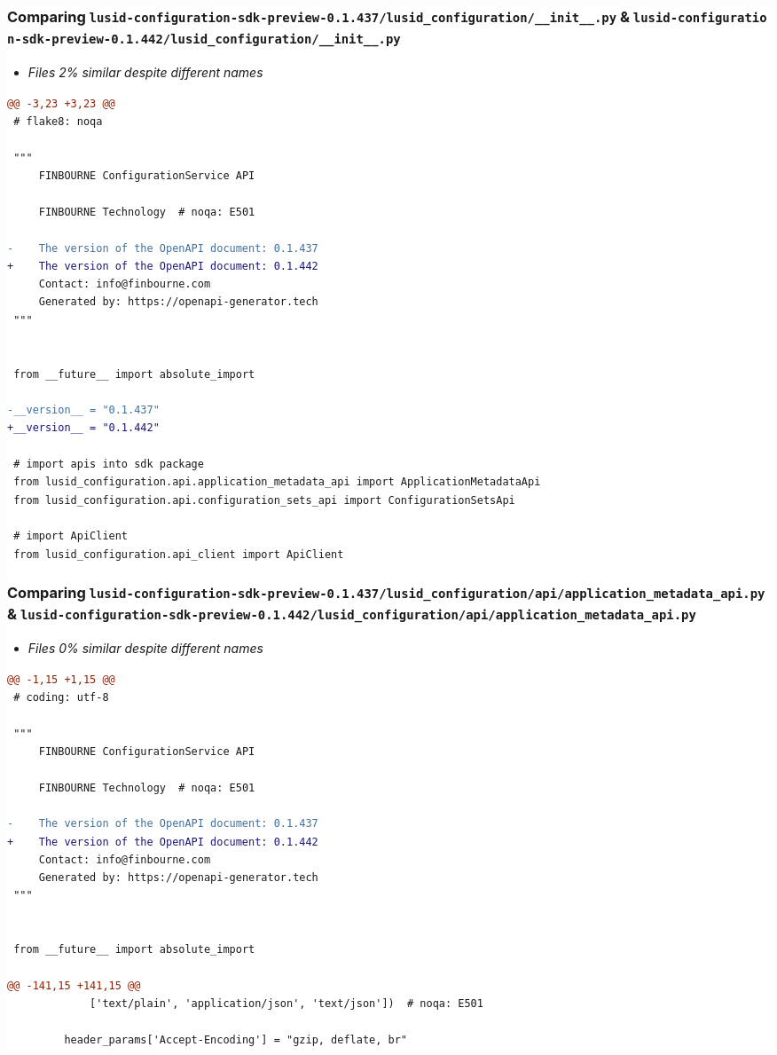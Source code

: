 
### Comparing `lusid-configuration-sdk-preview-0.1.437/lusid_configuration/__init__.py` & `lusid-configuration-sdk-preview-0.1.442/lusid_configuration/__init__.py`

 * *Files 2% similar despite different names*

```diff
@@ -3,23 +3,23 @@
 # flake8: noqa
 
 """
     FINBOURNE ConfigurationService API
 
     FINBOURNE Technology  # noqa: E501
 
-    The version of the OpenAPI document: 0.1.437
+    The version of the OpenAPI document: 0.1.442
     Contact: info@finbourne.com
     Generated by: https://openapi-generator.tech
 """
 
 
 from __future__ import absolute_import
 
-__version__ = "0.1.437"
+__version__ = "0.1.442"
 
 # import apis into sdk package
 from lusid_configuration.api.application_metadata_api import ApplicationMetadataApi
 from lusid_configuration.api.configuration_sets_api import ConfigurationSetsApi
 
 # import ApiClient
 from lusid_configuration.api_client import ApiClient
```

### Comparing `lusid-configuration-sdk-preview-0.1.437/lusid_configuration/api/application_metadata_api.py` & `lusid-configuration-sdk-preview-0.1.442/lusid_configuration/api/application_metadata_api.py`

 * *Files 0% similar despite different names*

```diff
@@ -1,15 +1,15 @@
 # coding: utf-8
 
 """
     FINBOURNE ConfigurationService API
 
     FINBOURNE Technology  # noqa: E501
 
-    The version of the OpenAPI document: 0.1.437
+    The version of the OpenAPI document: 0.1.442
     Contact: info@finbourne.com
     Generated by: https://openapi-generator.tech
 """
 
 
 from __future__ import absolute_import
 
@@ -141,15 +141,15 @@
             ['text/plain', 'application/json', 'text/json'])  # noqa: E501
 
         header_params['Accept-Encoding'] = "gzip, deflate, br"
```